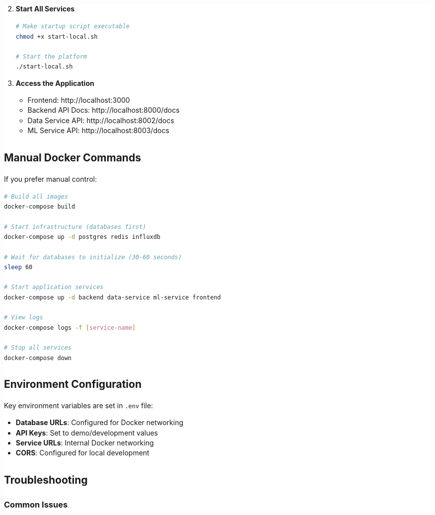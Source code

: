 2. **Start All Services**
   ```bash
   # Make startup script executable
   chmod +x start-local.sh
   
   # Start the platform
   ./start-local.sh
   ```

3. **Access the Application**
   - Frontend: http://localhost:3000
   - Backend API Docs: http://localhost:8000/docs
   - Data Service API: http://localhost:8002/docs
   - ML Service API: http://localhost:8003/docs

## Manual Docker Commands

If you prefer manual control:

```bash
# Build all images
docker-compose build

# Start infrastructure (databases first)
docker-compose up -d postgres redis influxdb

# Wait for databases to initialize (30-60 seconds)
sleep 60

# Start application services
docker-compose up -d backend data-service ml-service frontend

# View logs
docker-compose logs -f [service-name]

# Stop all services
docker-compose down
```

## Environment Configuration

Key environment variables are set in `.env` file:

- **Database URLs**: Configured for Docker networking
- **API Keys**: Set to demo/development values
- **Service URLs**: Internal Docker networking
- **CORS**: Configured for local development

## Troubleshooting

### Common Issues
